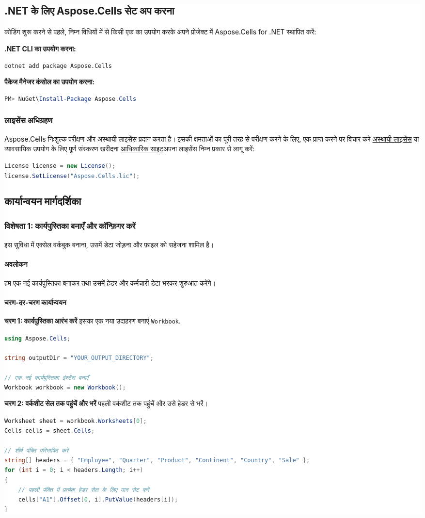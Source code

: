 ## .NET के लिए Aspose.Cells सेट अप करना
कोडिंग शुरू करने से पहले, निम्न विधियों में से किसी एक का उपयोग करके अपने प्रोजेक्ट में Aspose.Cells for .NET स्थापित करें:

**.NET CLI का उपयोग करना:**
```bash
dotnet add package Aspose.Cells
```

**पैकेज मैनेजर कंसोल का उपयोग करना:**
```powershell
PM> NuGet\Install-Package Aspose.Cells
```

### लाइसेंस अधिग्रहण
Aspose.Cells निःशुल्क परीक्षण और अस्थायी लाइसेंस प्रदान करता है। इसकी क्षमताओं का पूरी तरह से परीक्षण करने के लिए, एक प्राप्त करने पर विचार करें [अस्थायी लाइसेंस](https://purchase.aspose.com/temporary-license/) या व्यावसायिक उपयोग के लिए पूर्ण संस्करण खरीदना [आधिकारिक साइट](https://purchase.aspose.com/buy)अपना लाइसेंस निम्न प्रकार से लागू करें:

```csharp
License license = new License();
license.SetLicense("Aspose.Cells.lic");
```

## कार्यान्वयन मार्गदर्शिका

### विशेषता 1: कार्यपुस्तिका बनाएँ और कॉन्फ़िगर करें
इस सुविधा में एक्सेल वर्कबुक बनाना, उसमें डेटा जोड़ना और फ़ाइल को सहेजना शामिल है।

#### अवलोकन
हम एक नई कार्यपुस्तिका बनाकर तथा उसमें हेडर और कर्मचारी डेटा भरकर शुरुआत करेंगे।

#### चरण-दर-चरण कार्यान्वयन

**चरण 1: कार्यपुस्तिका आरंभ करें**
इसका एक नया उदाहरण बनाएं `Workbook`.

```csharp
using Aspose.Cells;

string outputDir = "YOUR_OUTPUT_DIRECTORY";

// एक नई कार्यपुस्तिका इंस्टेंस बनाएँ
Workbook workbook = new Workbook();
```

**चरण 2: वर्कशीट सेल तक पहुंचें और भरें**
पहली वर्कशीट तक पहुंचें और उसे हेडर से भरें।

```csharp
Worksheet sheet = workbook.Worksheets[0];
Cells cells = sheet.Cells;

// शीर्ष पंक्ति परिभाषित करें
string[] headers = { "Employee", "Quarter", "Product", "Continent", "Country", "Sale" };
for (int i = 0; i < headers.Length; i++)
{
    // पहली पंक्ति में प्रत्येक हेडर सेल के लिए मान सेट करें
    cells["A1"].Offset[0, i].PutValue(headers[i]);
}
```
